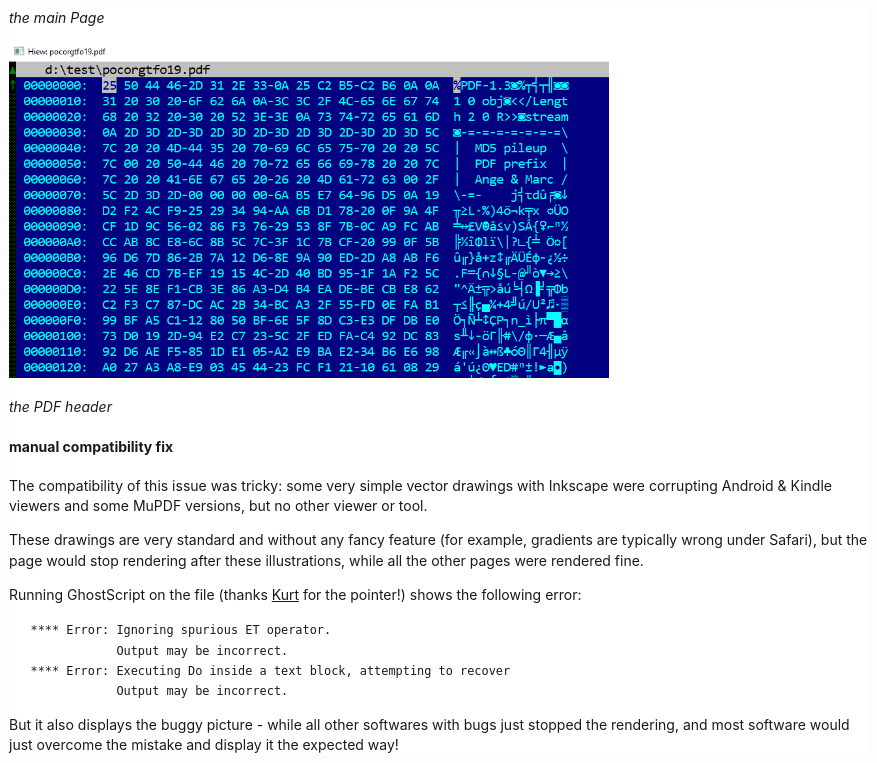 *the main Page*


<img width=600 src="header.png"/>

*the PDF header*

#### manual compatibility fix

The compatibility of this issue was tricky:
some very simple vector drawings with Inkscape
were corrupting Android & Kindle viewers and some MuPDF versions,
but no other viewer or tool.

These drawings are very standard and without any fancy feature
(for example, gradients are typically wrong under Safari),
but the page would stop rendering after these illustrations,
while all the other pages were rendered fine.

Running GhostScript on the file
(thanks [Kurt](https://twitter.com/pdfkungfoo) for the pointer!) shows the following error:

```
   **** Error: Ignoring spurious ET operator.
               Output may be incorrect.
   **** Error: Executing Do inside a text block, attempting to recover
               Output may be incorrect.
```

But it also displays the buggy picture - while all other softwares with bugs
just stopped the rendering,
and most software would just overcome the mistake and display it the expected way!
